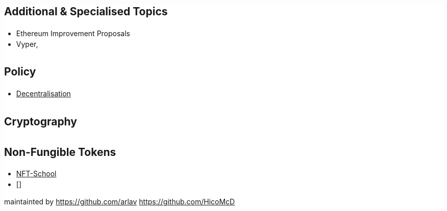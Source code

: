 

## Additional & Specialised Topics
- Ethereum Improvement Proposals
- Vyper,


## Policy
- [Decentralisation](https://policyreview.info/concepts/decentralisation)


## Cryptography

## Non-Fungible Tokens
- [NFT-School](https://nftschool.dev/)
- []


maintainted by
https://github.com/arlav
https://github.com/HicoMcD
